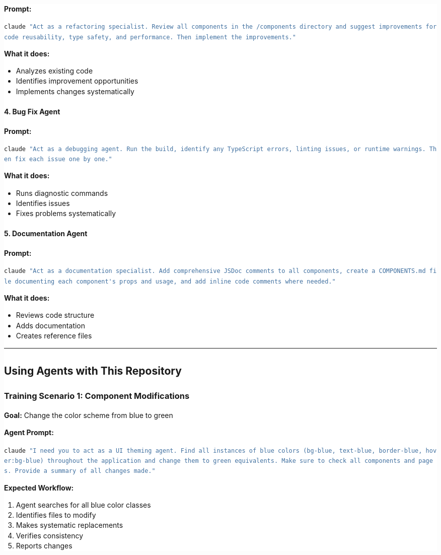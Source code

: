 **Prompt:**
```bash
claude "Act as a refactoring specialist. Review all components in the /components directory and suggest improvements for code reusability, type safety, and performance. Then implement the improvements."
```

**What it does:**
- Analyzes existing code
- Identifies improvement opportunities
- Implements changes systematically

#### 4. Bug Fix Agent

**Prompt:**
```bash
claude "Act as a debugging agent. Run the build, identify any TypeScript errors, linting issues, or runtime warnings. Then fix each issue one by one."
```

**What it does:**
- Runs diagnostic commands
- Identifies issues
- Fixes problems systematically

#### 5. Documentation Agent

**Prompt:**
```bash
claude "Act as a documentation specialist. Add comprehensive JSDoc comments to all components, create a COMPONENTS.md file documenting each component's props and usage, and add inline code comments where needed."
```

**What it does:**
- Reviews code structure
- Adds documentation
- Creates reference files

---

## Using Agents with This Repository

### Training Scenario 1: Component Modifications

**Goal:** Change the color scheme from blue to green

**Agent Prompt:**
```bash
claude "I need you to act as a UI theming agent. Find all instances of blue colors (bg-blue, text-blue, border-blue, hover:bg-blue) throughout the application and change them to green equivalents. Make sure to check all components and pages. Provide a summary of all changes made."
```

**Expected Workflow:**
1. Agent searches for all blue color classes
2. Identifies files to modify
3. Makes systematic replacements
4. Verifies consistency
5. Reports changes
